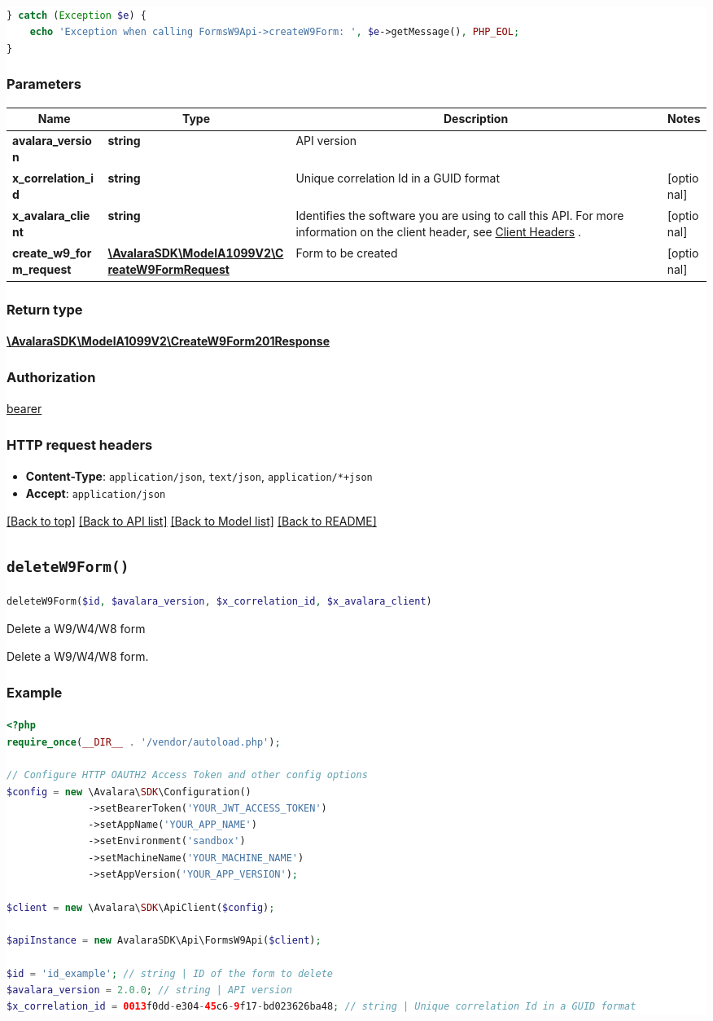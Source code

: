 ```php
} catch (Exception $e) {
    echo 'Exception when calling FormsW9Api->createW9Form: ', $e->getMessage(), PHP_EOL;
}
```

### Parameters

Name | Type | Description  | Notes
------------- | ------------- | ------------- | -------------
 **avalara_version** | **string**| API version |
 **x_correlation_id** | **string**| Unique correlation Id in a GUID format | [optional]
 **x_avalara_client** | **string**| Identifies the software you are using to call this API. For more information on the client header, see [Client Headers](https://developer.avalara.com/avatax/client-headers/) . | [optional]
 **create_w9_form_request** | [**\AvalaraSDK\ModelA1099V2\CreateW9FormRequest**](../Model/CreateW9FormRequest.md)| Form to be created | [optional]

### Return type

[**\AvalaraSDK\ModelA1099V2\CreateW9Form201Response**](../Model/CreateW9Form201Response.md)

### Authorization

[bearer](../../../README.md#bearer)

### HTTP request headers

- **Content-Type**: `application/json`, `text/json`, `application/*+json`
- **Accept**: `application/json`

[[Back to top]](#) [[Back to API list]](../../../README.md#endpoints)
[[Back to Model list]](../../../README.md#models)
[[Back to README]](../../../README.md)

## `deleteW9Form()`

```php
deleteW9Form($id, $avalara_version, $x_correlation_id, $x_avalara_client)
```

Delete a W9/W4/W8 form

Delete a W9/W4/W8 form.

### Example

```php
<?php
require_once(__DIR__ . '/vendor/autoload.php');

// Configure HTTP OAUTH2 Access Token and other config options
$config = new \Avalara\SDK\Configuration()
              ->setBearerToken('YOUR_JWT_ACCESS_TOKEN')
              ->setAppName('YOUR_APP_NAME')
              ->setEnvironment('sandbox')
              ->setMachineName('YOUR_MACHINE_NAME')
              ->setAppVersion('YOUR_APP_VERSION');

$client = new \Avalara\SDK\ApiClient($config);

$apiInstance = new AvalaraSDK\Api\FormsW9Api($client);

$id = 'id_example'; // string | ID of the form to delete
$avalara_version = 2.0.0; // string | API version
$x_correlation_id = 0013f0dd-e304-45c6-9f17-bd023626ba48; // string | Unique correlation Id in a GUID format
```